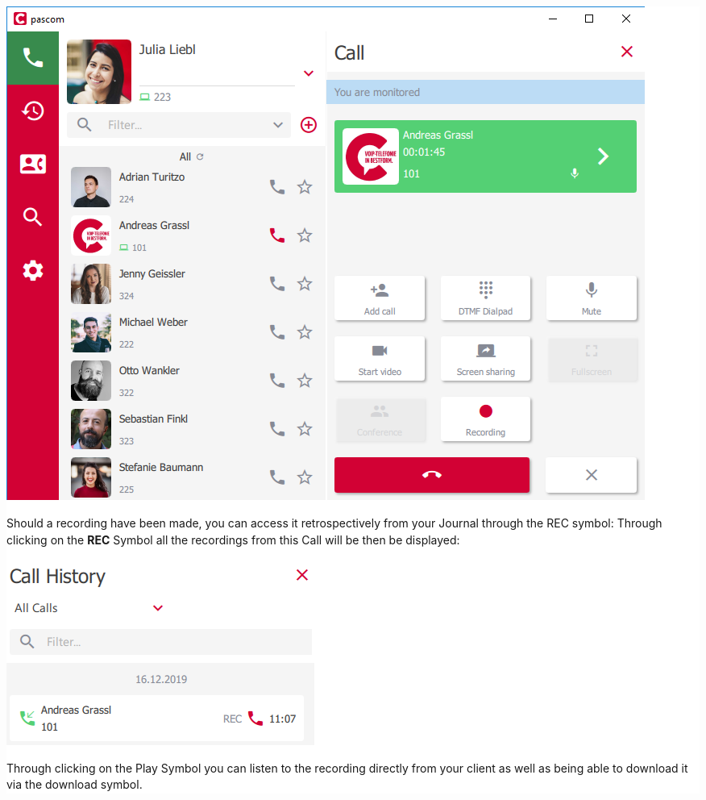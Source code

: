 ![Screenshot - Call Recordings in the client](client_manual.en.png?width=80% "Recordings in the client")


Should a recording have been made, you can access it retrospectively from your Journal through the REC symbol:
Through clicking on the **REC** Symbol all the recordings from this Call will be then be displayed:  

![Screenshot - Call history in classic client](client_journal.en.png?width=50% "Call history in classic client")

Through clicking on the Play Symbol you can listen to the recording directly from your client as well as being able to download it via the download symbol.  
